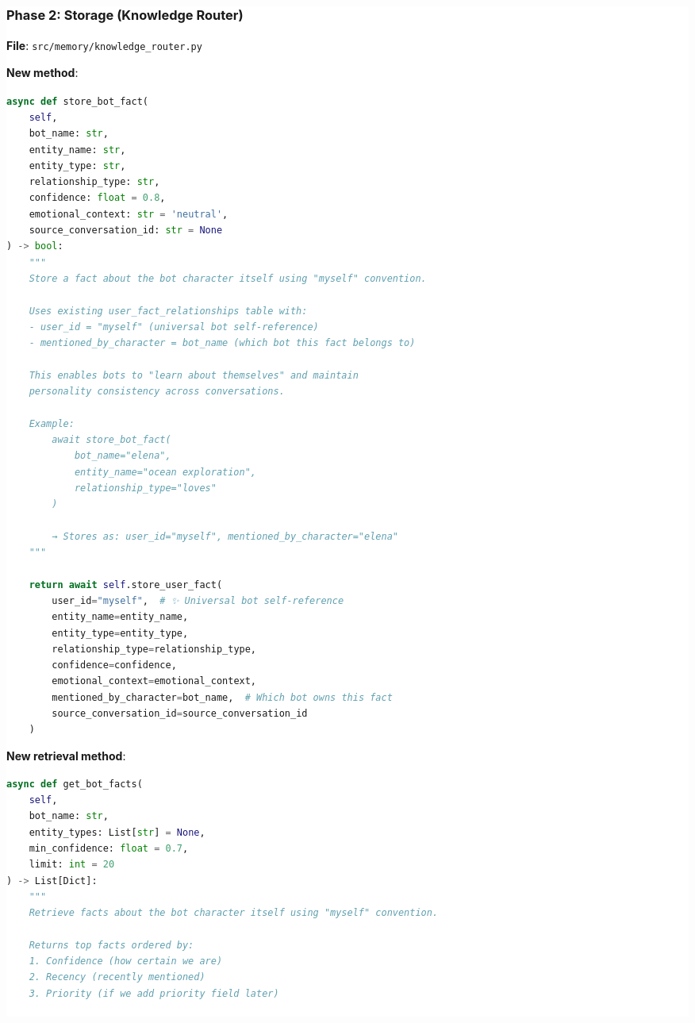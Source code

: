 ### Phase 2: Storage (Knowledge Router)

**File**: `src/memory/knowledge_router.py`

**New method**:
```python
async def store_bot_fact(
    self,
    bot_name: str,
    entity_name: str,
    entity_type: str,
    relationship_type: str,
    confidence: float = 0.8,
    emotional_context: str = 'neutral',
    source_conversation_id: str = None
) -> bool:
    """
    Store a fact about the bot character itself using "myself" convention.
    
    Uses existing user_fact_relationships table with:
    - user_id = "myself" (universal bot self-reference)
    - mentioned_by_character = bot_name (which bot this fact belongs to)
    
    This enables bots to "learn about themselves" and maintain
    personality consistency across conversations.
    
    Example:
        await store_bot_fact(
            bot_name="elena",
            entity_name="ocean exploration",
            relationship_type="loves"
        )
        
        → Stores as: user_id="myself", mentioned_by_character="elena"
    """
    
    return await self.store_user_fact(
        user_id="myself",  # ✨ Universal bot self-reference
        entity_name=entity_name,
        entity_type=entity_type,
        relationship_type=relationship_type,
        confidence=confidence,
        emotional_context=emotional_context,
        mentioned_by_character=bot_name,  # Which bot owns this fact
        source_conversation_id=source_conversation_id
    )
```

**New retrieval method**:
```python
async def get_bot_facts(
    self,
    bot_name: str,
    entity_types: List[str] = None,
    min_confidence: float = 0.7,
    limit: int = 20
) -> List[Dict]:
    """
    Retrieve facts about the bot character itself using "myself" convention.
    
    Returns top facts ordered by:
    1. Confidence (how certain we are)
    2. Recency (recently mentioned)
    3. Priority (if we add priority field later)
    
```